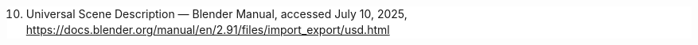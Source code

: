 10. Universal Scene Description — Blender Manual, accessed July 10, 2025, https://docs.blender.org/manual/en/2.91/files/import_export/usd.html

